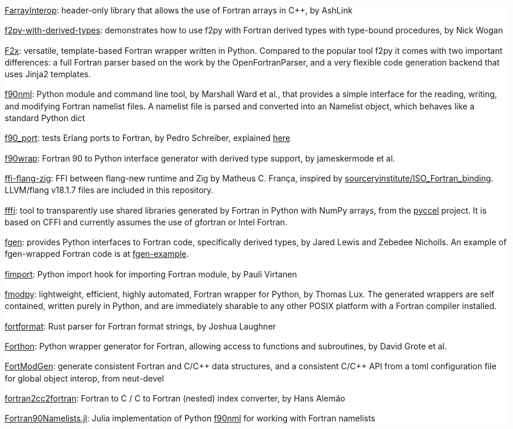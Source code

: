 [FarrayInterop](https://github.com/AshLink95/FarrayInterop): header-only library that allows the use of Fortran arrays in C++, by AshLink

[f2py-with-derived-types](https://github.com/Nicholaswogan/f2py-with-derived-types): demonstrates how to use f2py with Fortran derived types with type-bound procedures, by Nick Wogan

[F2x](https://github.com/DLR-SC/F2x): versatile, template-based Fortran wrapper written in Python. Compared to the popular tool f2py it comes with two important differences: a full Fortran parser based on the work by the OpenFortranParser, and a very flexible code generation backend that uses Jinja2 templates.

[f90nml](https://github.com/marshallward/f90nml): Python module and command line tool, by Marshall Ward et al., that provides a simple interface for the reading, writing, and modifying Fortran namelist files. A namelist file is parsed and converted into an Namelist object, which behaves like a standard Python dict

[f90_port](https://github.com/escribapetrus/f90_port): tests Erlang ports to Fortran, by Pedro Schreiber, explained [here](https://dev.to/escribapetrus/transparent-execution-of-fortran-code-from-the-erlang-machine-using-ports-37ba)

[f90wrap](https://github.com/jameskermode/f90wrap): Fortran 90 to Python interface generator with derived type support, by jameskermode et al.

[ffi-flang-zig](https://github.com/kassane/ffi-flang-zig): FFI between flang-new runtime and Zig by Matheus C. França, inspired by [sourceryinstitute/ISO_Fortran_binding](https://github.com/sourceryinstitute/ISO_Fortran_binding). LLVM/flang v18.1.7 files are included in this repository.

[fffi](https://github.com/pyccel/fffi): tool to transparently use shared libraries generated by Fortran in Python with NumPy arrays, from the [pyccel](https://github.com/pyccel/pyccel) project. It is based on CFFI and currently assumes the use of gfortran or Intel Fortran.

[fgen](https://pypi.org/project/fgen/): provides Python interfaces to Fortran code, specifically derived types, by Jared Lewis and Zebedee Nicholls. An example of fgen-wrapped Fortran code is at [fgen-example](https://github.com/lewisjared/fgen-example).

[fimport](https://github.com/pv/fimport): Python import hook for importing Fortran module, by Pauli Virtanen

[fmodpy](https://github.com/tchlux/fmodpy): lightweight, efficient, highly automated, Fortran wrapper for Python, by Thomas Lux. The generated wrappers are self contained, written purely in Python, and are immediately sharable to any other POSIX platform with a Fortran compiler installed. 

[fortformat](https://github.com/joshua-laughner/fortformat): Rust parser for Fortran format strings, by Joshua Laughner

[Forthon](https://github.com/dpgrote/Forthon): Python wrapper generator for Fortran, allowing access to functions and subroutines, by David Grote et al.

[FortModGen](https://github.com/neut-devel/FortModGen): generate consistent Fortran and C/C++ data structures, and a consistent C/C++ API from a toml configuration file for global object interop, from neut-devel

[fortran2cc2fortran](https://github.com/hansalemaos/fortran2cc2fortran): Fortran to C / C to Fortran (nested) index converter, by Hans Alemão

[Fortran90Namelists.jl](https://github.com/singularitti/Fortran90Namelists.jl): Julia implementation of Python [f90nml](https://github.com/marshallward/f90nml) for working with Fortran namelists
